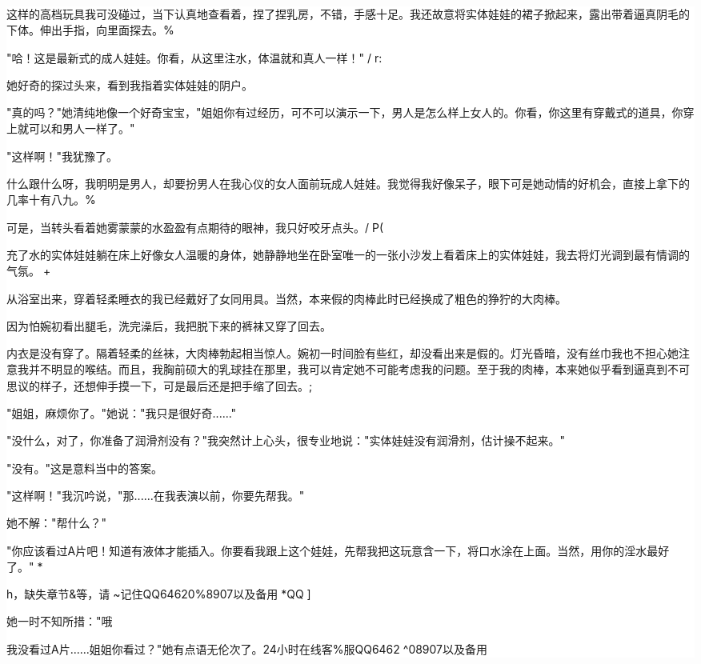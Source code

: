 这样的高档玩具我可没碰过，当下认真地查看着，捏了捏乳房，不错，手感十足。我还故意将实体娃娃的裙子掀起来，露出带着逼真阴毛的下体。伸出手指，向里面探去。%



"哈！这是最新式的成人娃娃。你看，从这里注水，体温就和真人一样！" / r:



她好奇的探过头来，看到我指着实体娃娃的阴户。



"真的吗？"她清纯地像一个好奇宝宝，"姐姐你有过经历，可不可以演示一下，男人是怎么样上女人的。你看，你这里有穿戴式的道具，你穿上就可以和男人一样了。"



"这样啊！"我犹豫了。



什么跟什么呀，我明明是男人，却要扮男人在我心仪的女人面前玩成人娃娃。我觉得我好像呆子，眼下可是她动情的好机会，直接上拿下的几率十有八九。%



可是，当转头看着她雾蒙蒙的水盈盈有点期待的眼神，我只好咬牙点头。/ P(



充了水的实体娃娃躺在床上好像女人温暖的身体，她静静地坐在卧室唯一的一张小沙发上看着床上的实体娃娃，我去将灯光调到最有情调的气氛。 +



从浴室出来，穿着轻柔睡衣的我已经戴好了女同用具。当然，本来假的肉棒此时已经换成了粗色的狰狞的大肉棒。



因为怕婉初看出腿毛，洗完澡后，我把脱下来的裤袜又穿了回去。



内衣是没有穿了。隔着轻柔的丝袜，大肉棒勃起相当惊人。婉初一时间脸有些红，却没看出来是假的。灯光昏暗，没有丝巾我也不担心她注意我并不明显的喉结。而且，我胸前硕大的乳球挂在那里，我可以肯定她不可能考虑我的问题。至于我的肉棒，本来她似乎看到逼真到不可思议的样子，还想伸手摸一下，可是最后还是把手缩了回去。;



"姐姐，麻烦你了。"她说："我只是很好奇......"



"没什么，对了，你准备了润滑剂没有？"我突然计上心头，很专业地说："实体娃娃没有润滑剂，估计操不起来。"



"没有。"这是意料当中的答案。



"这样啊！"我沉吟说，"那......在我表演以前，你要先帮我。"



她不解："帮什么？"



"你应该看过A片吧！知道有液体才能插入。你要看我跟上这个娃娃，先帮我把这玩意含一下，将口水涂在上面。当然，用你的淫水最好了。" *

h，缺失章节&等，请 ~记住QQ64620%8907以及备用 *QQ ]



她一时不知所措："哦

我没看过A片......姐姐你看过？"她有点语无伦次了。24小时在线客%服QQ6462 ^08907以及备用
